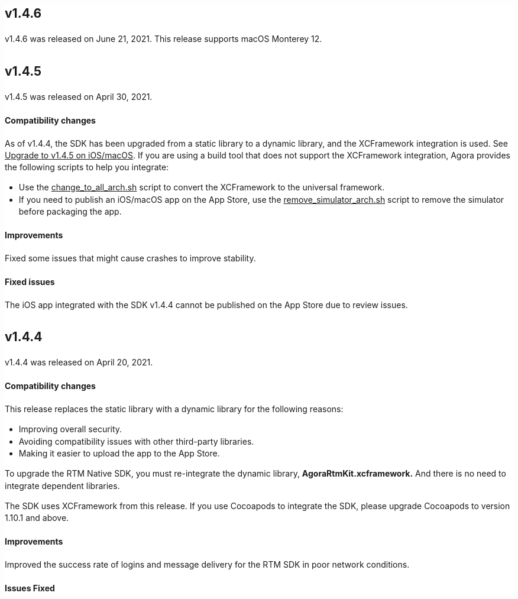 ## v1.4.6
v1.4.6 was released on June 21, 2021. This release supports macOS Monterey 12.

## v1.4.5

v1.4.5 was released on April 30, 2021.

#### Compatibility changes

As of v1.4.4, the SDK has been upgraded from a static library to a dynamic library, and the XCFramework integration is used. See [Upgrade to v1.4.5 on iOS/macOS](https://docs.agora.io/en/Real-time-Messaging/migration_ios?platform=iOS).
If you are using a build tool that does not support the XCFramework integration, Agora provides the following scripts to help you integrate:

- Use the [change_to_all_arch.sh](https://web-cdn.agora.io/docs-files/1621391958917) script to convert the XCFramework to the universal framework.
- If you need to publish an iOS/macOS app on the App Store, use the [remove_simulator_arch.sh](https://web-cdn.agora.io/docs-files/1621392005121)  script to remove the simulator before packaging the app.

#### Improvements

Fixed some issues that might cause crashes to improve stability.

#### Fixed issues

The iOS app integrated with the SDK v1.4.4 cannot be published on the App Store due to review issues.

## v1.4.4

v1.4.4 was released on April 20, 2021.

#### Compatibility changes

This release replaces the static library with a dynamic library for the following reasons:

- Improving overall security.
- Avoiding compatibility issues with other third-party libraries.
- Making it easier to upload the app to the App Store.

To upgrade the RTM Native SDK, you must re-integrate the dynamic library, **AgoraRtmKit.xcframework.** And there is no need to integrate dependent libraries.

The SDK uses XCFramework from this release. If you use Cocoapods to integrate the SDK, please upgrade Cocoapods to version 1.10.1 and above.

#### Improvements

Improved the success rate of logins and message delivery for the RTM SDK in poor network conditions.

#### Issues Fixed
